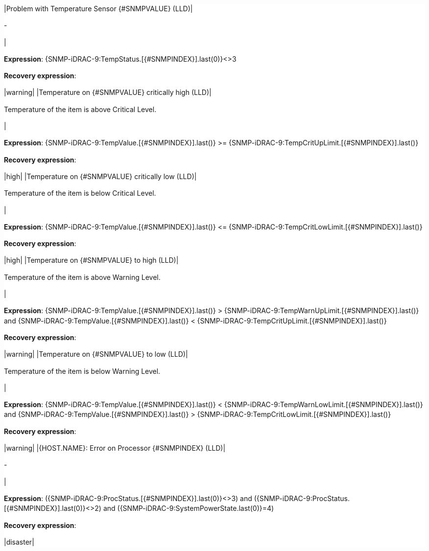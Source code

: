 |Problem with Temperature Sensor {#SNMPVALUE} (LLD)|<p>-</p>|<p>**Expression**: {SNMP-iDRAC-9:TempStatus.[{#SNMPINDEX}].last(0)}<>3</p><p>**Recovery expression**: </p>|warning|
|Temperature on {#SNMPVALUE} critically high (LLD)|<p>Temperature of the item is above Critical Level.</p>|<p>**Expression**: {SNMP-iDRAC-9:TempValue.[{#SNMPINDEX}].last()} >= {SNMP-iDRAC-9:TempCritUpLimit.[{#SNMPINDEX}].last()}</p><p>**Recovery expression**: </p>|high|
|Temperature on {#SNMPVALUE} critically low (LLD)|<p>Temperature of the item is below Critical Level.</p>|<p>**Expression**: {SNMP-iDRAC-9:TempValue.[{#SNMPINDEX}].last()} <= {SNMP-iDRAC-9:TempCritLowLimit.[{#SNMPINDEX}].last()}</p><p>**Recovery expression**: </p>|high|
|Temperature on {#SNMPVALUE} to high (LLD)|<p>Temperature of the item is above Warning Level.</p>|<p>**Expression**: {SNMP-iDRAC-9:TempValue.[{#SNMPINDEX}].last()} > {SNMP-iDRAC-9:TempWarnUpLimit.[{#SNMPINDEX}].last()} and {SNMP-iDRAC-9:TempValue.[{#SNMPINDEX}].last()} < {SNMP-iDRAC-9:TempCritUpLimit.[{#SNMPINDEX}].last()}</p><p>**Recovery expression**: </p>|warning|
|Temperature on {#SNMPVALUE} to low (LLD)|<p>Temperature of the item is below Warning Level.</p>|<p>**Expression**: {SNMP-iDRAC-9:TempValue.[{#SNMPINDEX}].last()} < {SNMP-iDRAC-9:TempWarnLowLimit.[{#SNMPINDEX}].last()} and {SNMP-iDRAC-9:TempValue.[{#SNMPINDEX}].last()} > {SNMP-iDRAC-9:TempCritLowLimit.[{#SNMPINDEX}].last()}</p><p>**Recovery expression**: </p>|warning|
|{HOST.NAME}: Error on Processor {#SNMPINDEX} (LLD)|<p>-</p>|<p>**Expression**: ({SNMP-iDRAC-9:ProcStatus.[{#SNMPINDEX}].last(0)}<>3) and ({SNMP-iDRAC-9:ProcStatus.[{#SNMPINDEX}].last(0)}<>2) and ({SNMP-iDRAC-9:SystemPowerState.last(0)}=4)</p><p>**Recovery expression**: </p>|disaster|
